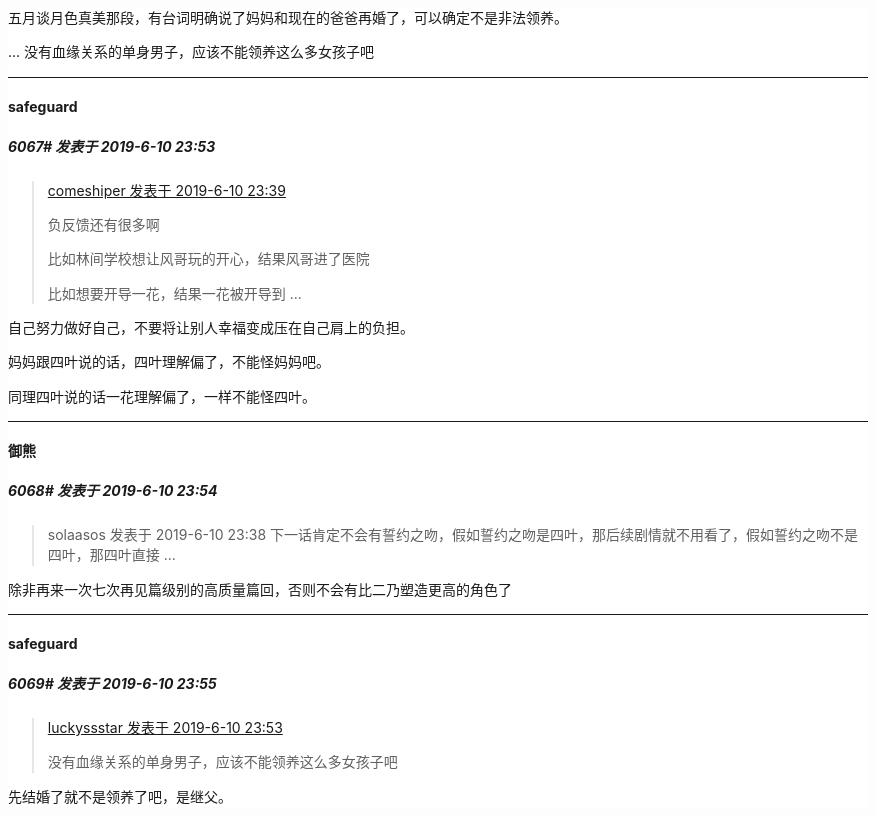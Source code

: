 五月谈月色真美那段，有台词明确说了妈妈和现在的爸爸再婚了，可以确定不是非法领养。

 ...</blockquote>
没有血缘关系的单身男子，应该不能领养这么多女孩子吧







-----

####  safeguard  
##### 6067#       发表于 2019-6-10 23:53



<blockquote><a href="httphttps://bbs.saraba1st.com/2b/forum.php?mod=redirect&amp;goto=findpost&amp;pid=44075236&amp;ptid=1831320" target="_blank">comeshiper 发表于 2019-6-10 23:39</a>

负反馈还有很多啊

比如林间学校想让风哥玩的开心，结果风哥进了医院

比如想要开导一花，结果一花被开导到 ...</blockquote>
自己努力做好自己，不要将让别人幸福变成压在自己肩上的负担。

妈妈跟四叶说的话，四叶理解偏了，不能怪妈妈吧。

同理四叶说的话一花理解偏了，一样不能怪四叶。







-----

####  御熊  
##### 6068#       发表于 2019-6-10 23:54



<blockquote>solaasos 发表于 2019-6-10 23:38
下一话肯定不会有誓约之吻，假如誓约之吻是四叶，那后续剧情就不用看了，假如誓约之吻不是四叶，那四叶直接 ...</blockquote>
除非再来一次七次再见篇级别的高质量篇回，否则不会有比二乃塑造更高的角色了







-----

####  safeguard  
##### 6069#       发表于 2019-6-10 23:55



<blockquote><a href="httphttps://bbs.saraba1st.com/2b/forum.php?mod=redirect&amp;goto=findpost&amp;pid=44075401&amp;ptid=1831320" target="_blank">luckyssstar 发表于 2019-6-10 23:53</a>

没有血缘关系的单身男子，应该不能领养这么多女孩子吧</blockquote>
先结婚了就不是领养了吧，是继父。
